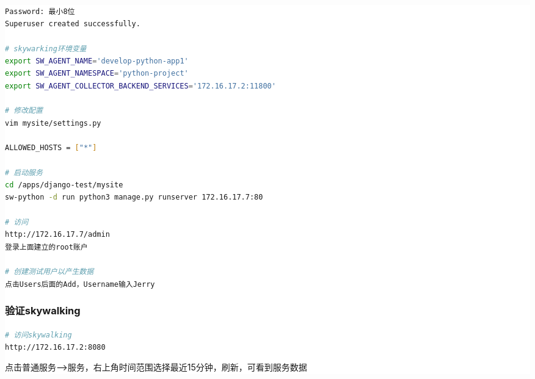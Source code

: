 ```bash
Password: 最小8位
Superuser created successfully.

# skywarking环境变量
export SW_AGENT_NAME='develop-python-app1'
export SW_AGENT_NAMESPACE='python-project'
export SW_AGENT_COLLECTOR_BACKEND_SERVICES='172.16.17.2:11800'

# 修改配置
vim mysite/settings.py

ALLOWED_HOSTS = ["*"]

# 启动服务
cd /apps/django-test/mysite
sw-python -d run python3 manage.py runserver 172.16.17.7:80

# 访问
http://172.16.17.7/admin
登录上面建立的root账户

# 创建测试用户以产生数据
点击Users后面的Add，Username输入Jerry
```

### 验证skywalking

```bash
# 访问skywalking
http://172.16.17.2:8080
```

点击普通服务-->服务，右上角时间范围选择最近15分钟，刷新，可看到服务数据
